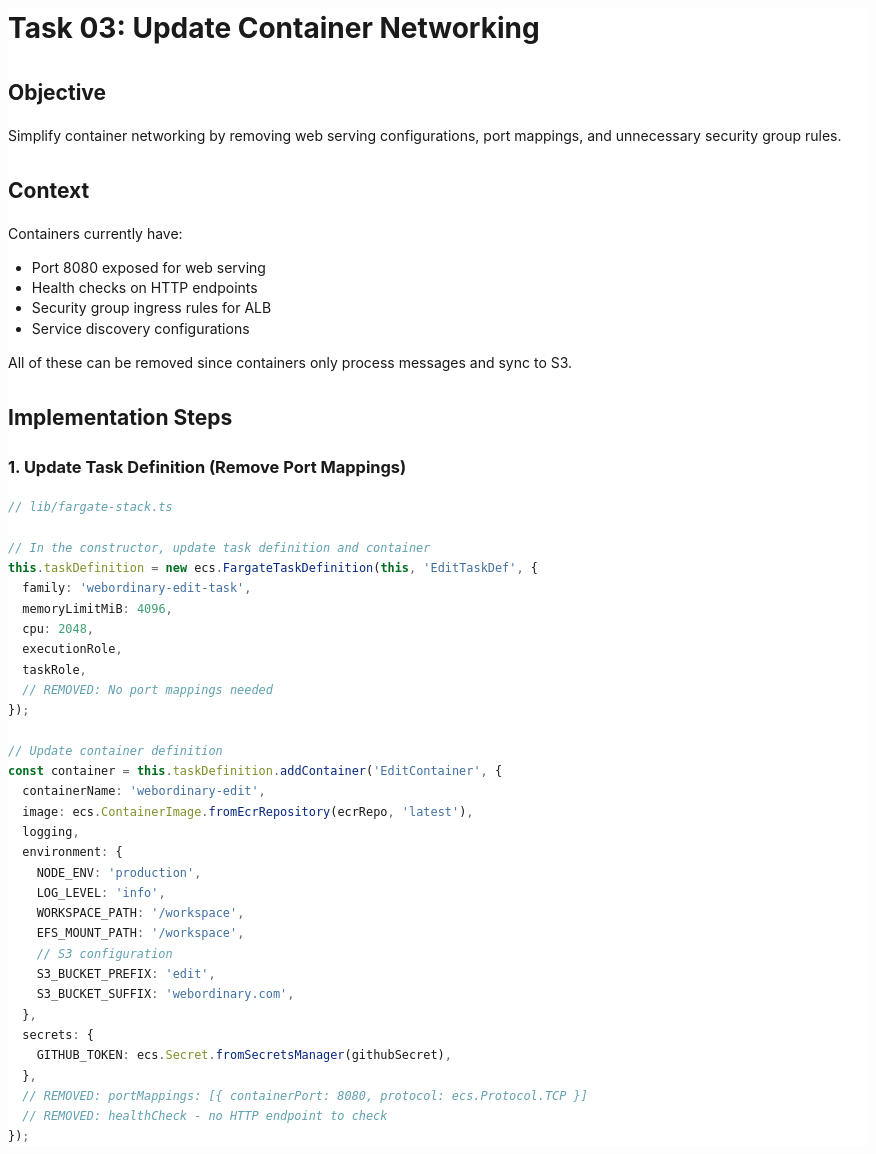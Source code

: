 # Task 03: Update Container Networking

## Objective
Simplify container networking by removing web serving configurations, port mappings, and unnecessary security group rules.

## Context
Containers currently have:
- Port 8080 exposed for web serving
- Health checks on HTTP endpoints
- Security group ingress rules for ALB
- Service discovery configurations

All of these can be removed since containers only process messages and sync to S3.

## Implementation Steps

### 1. Update Task Definition (Remove Port Mappings)

```typescript
// lib/fargate-stack.ts

// In the constructor, update task definition and container
this.taskDefinition = new ecs.FargateTaskDefinition(this, 'EditTaskDef', {
  family: 'webordinary-edit-task',
  memoryLimitMiB: 4096,
  cpu: 2048,
  executionRole,
  taskRole,
  // REMOVED: No port mappings needed
});

// Update container definition
const container = this.taskDefinition.addContainer('EditContainer', {
  containerName: 'webordinary-edit',
  image: ecs.ContainerImage.fromEcrRepository(ecrRepo, 'latest'),
  logging,
  environment: {
    NODE_ENV: 'production',
    LOG_LEVEL: 'info',
    WORKSPACE_PATH: '/workspace',
    EFS_MOUNT_PATH: '/workspace',
    // S3 configuration
    S3_BUCKET_PREFIX: 'edit',
    S3_BUCKET_SUFFIX: 'webordinary.com',
  },
  secrets: {
    GITHUB_TOKEN: ecs.Secret.fromSecretsManager(githubSecret),
  },
  // REMOVED: portMappings: [{ containerPort: 8080, protocol: ecs.Protocol.TCP }]
  // REMOVED: healthCheck - no HTTP endpoint to check
});
```
